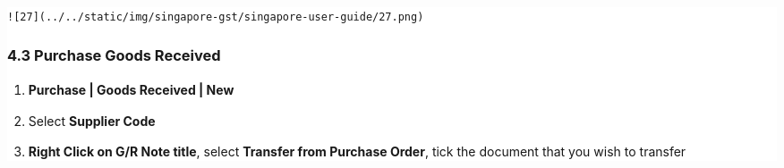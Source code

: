     ![27](../../static/img/singapore-gst/singapore-user-guide/27.png)

### 4.3 Purchase Goods Received

1. **Purchase | Goods Received | New**

2. Select **Supplier Code**

3. **Right Click on G/R Note title**, select **Transfer from Purchase Order**, tick the document that you wish to transfer

